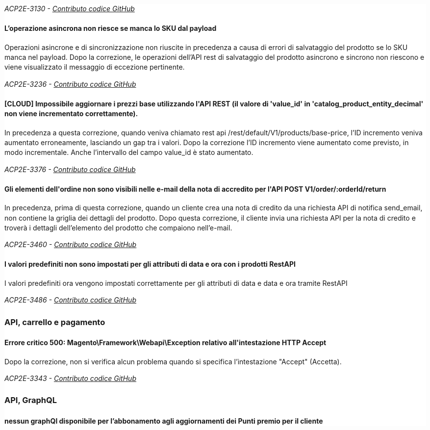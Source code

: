 _ACP2E-3130 - [Contributo codice GitHub](https://github.com/magento/magento2/commit/93d50f8d)_

#### L’operazione asincrona non riesce se manca lo SKU dal payload

Operazioni asincrone e di sincronizzazione non riuscite in precedenza a causa di errori di salvataggio del prodotto se lo SKU manca nel payload. Dopo la correzione, le operazioni dell’API rest di salvataggio del prodotto asincrono e sincrono non riescono e viene visualizzato il messaggio di eccezione pertinente.

_ACP2E-3236 - [Contributo codice GitHub](https://github.com/magento/magento2/commit/66dea0de)_

#### [CLOUD] Impossibile aggiornare i prezzi base utilizzando l&#39;API REST (il valore di &#39;value_id&#39; in &#39;catalog_product_entity_decimal&#39; non viene incrementato correttamente).

In precedenza a questa correzione, quando veniva chiamato rest api /rest/default/V1/products/base-price, l’ID incremento veniva aumentato erroneamente, lasciando un gap tra i valori. Dopo la correzione l’ID incremento viene aumentato come previsto, in modo incrementale. Anche l’intervallo del campo value_id è stato aumentato.

_ACP2E-3376 - [Contributo codice GitHub](https://github.com/magento/magento2/commit/d50f6b5d)_

#### Gli elementi dell&#39;ordine non sono visibili nelle e-mail della nota di accredito per l&#39;API POST V1/order/:orderId/return

In precedenza, prima di questa correzione, quando un cliente crea una nota di credito da una richiesta API di notifica send_email, non contiene la griglia dei dettagli del prodotto. Dopo questa correzione, il cliente invia una richiesta API per la nota di credito e troverà i dettagli dell’elemento del prodotto che compaiono nell’e-mail.

_ACP2E-3460 - [Contributo codice GitHub](https://github.com/magento/magento2/commit/3f12d152)_

#### I valori predefiniti non sono impostati per gli attributi di data e ora con i prodotti RestAPI

I valori predefiniti ora vengono impostati correttamente per gli attributi di data e data e ora tramite RestAPI

_ACP2E-3486 - [Contributo codice GitHub](https://github.com/magento/magento2/commit/1984c61c)_

### API, carrello e pagamento

#### Errore critico 500: Magento\Framework\Webapi\Exception relativo all&#39;intestazione HTTP Accept

Dopo la correzione, non si verifica alcun problema quando si specifica l’intestazione &quot;Accept&quot; (Accetta).

_ACP2E-3343 - [Contributo codice GitHub](https://github.com/magento/magento2/commit/1366ae5e)_

### API, GraphQL

#### nessun graphQl disponibile per l’abbonamento agli aggiornamenti dei Punti premio per il cliente
